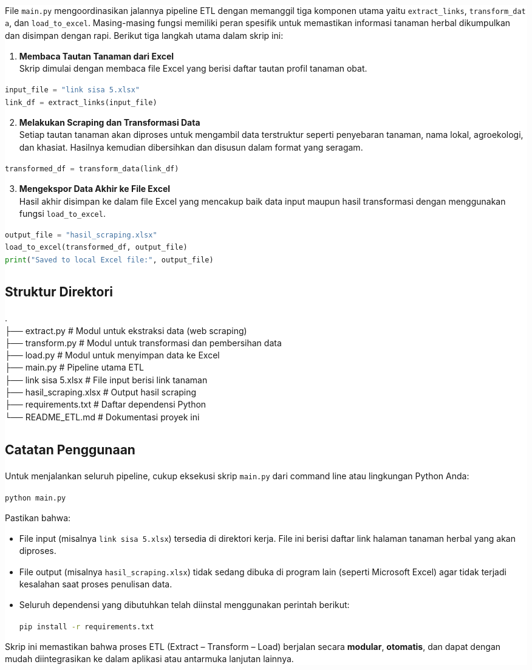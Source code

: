 File `main.py` mengoordinasikan jalannya pipeline ETL dengan memanggil tiga komponen utama yaitu `extract_links`, `transform_data`, dan `load_to_excel`. Masing-masing fungsi memiliki peran spesifik untuk memastikan informasi tanaman herbal dikumpulkan dan disimpan dengan rapi. Berikut tiga langkah utama dalam skrip ini:

1. **Membaca Tautan Tanaman dari Excel**  
   Skrip dimulai dengan membaca file Excel yang berisi daftar tautan profil tanaman obat.

```python
input_file = "link sisa 5.xlsx"
link_df = extract_links(input_file)
```

2. **Melakukan Scraping dan Transformasi Data**  
   Setiap tautan tanaman akan diproses untuk mengambil data terstruktur seperti penyebaran tanaman, nama lokal, agroekologi, dan khasiat. Hasilnya kemudian dibersihkan dan disusun dalam format yang seragam.

```python
transformed_df = transform_data(link_df)
```

3. **Mengekspor Data Akhir ke File Excel**  
   Hasil akhir disimpan ke dalam file Excel yang mencakup baik data input maupun hasil transformasi dengan menggunakan fungsi `load_to_excel`.

```python
output_file = "hasil_scraping.xlsx"
load_to_excel(transformed_df, output_file)
print("Saved to local Excel file:", output_file)
```

## **Struktur Direktori**

.  
├── extract.py # Modul untuk ekstraksi data (web scraping)  
├── transform.py # Modul untuk transformasi dan pembersihan data  
├── load.py # Modul untuk menyimpan data ke Excel  
├── main.py # Pipeline utama ETL  
├── link sisa 5.xlsx # File input berisi link tanaman  
├── hasil_scraping.xlsx # Output hasil scraping  
├── requirements.txt # Daftar dependensi Python  
└── README_ETL.md # Dokumentasi proyek ini

## **Catatan Penggunaan**

Untuk menjalankan seluruh pipeline, cukup eksekusi skrip `main.py` dari command line atau lingkungan Python Anda:

```bash
python main.py
```

Pastikan bahwa:

- File input (misalnya `link sisa 5.xlsx`) tersedia di direktori kerja. File ini berisi daftar link halaman tanaman herbal yang akan diproses.
- File output (misalnya `hasil_scraping.xlsx`) tidak sedang dibuka di program lain (seperti Microsoft Excel) agar tidak terjadi kesalahan saat proses penulisan data.
- Seluruh dependensi yang dibutuhkan telah diinstal menggunakan perintah berikut:

  ```bash
  pip install -r requirements.txt
  ```

Skrip ini memastikan bahwa proses ETL (Extract – Transform – Load) berjalan secara **modular**, **otomatis**, dan dapat dengan mudah diintegrasikan ke dalam aplikasi atau antarmuka lanjutan lainnya.
